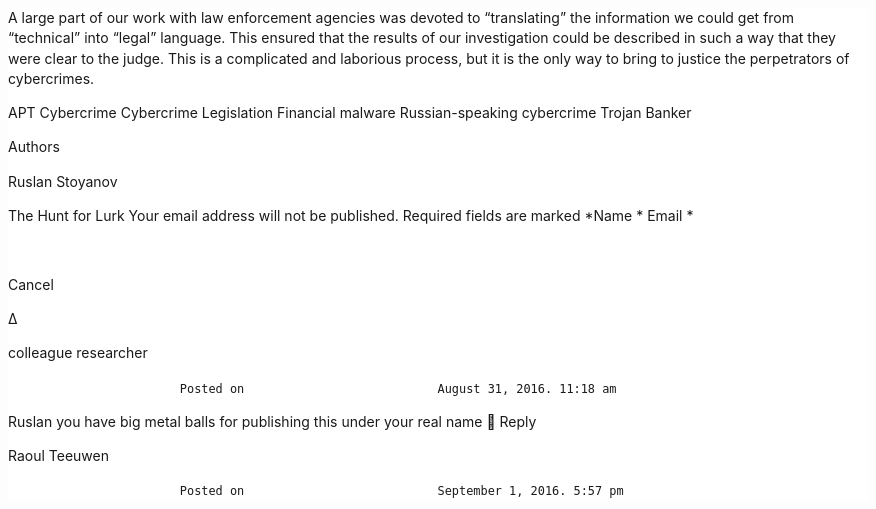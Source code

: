 A large part of our work with law enforcement agencies was devoted to “translating” the information we could get from “technical” into “legal” language. This ensured that the results of our investigation could be described in such a way that they were clear to the judge. This is a complicated and laborious process, but it is the only way to bring to justice the perpetrators of cybercrimes.







APT
Cybercrime
Cybercrime Legislation
Financial malware
Russian-speaking cybercrime
Trojan Banker



Authors




Ruslan Stoyanov





The Hunt for Lurk 
 Your email address will not be published. Required fields are marked *Name * 
Email * 

  




Cancel 

Δ 







colleague researcher 


							Posted on							August 31, 2016. 11:18 am 



Ruslan you have big metal balls for publishing this under your real name 🙂
Reply 








Raoul Teeuwen 


							Posted on							September 1, 2016. 5:57 pm 


